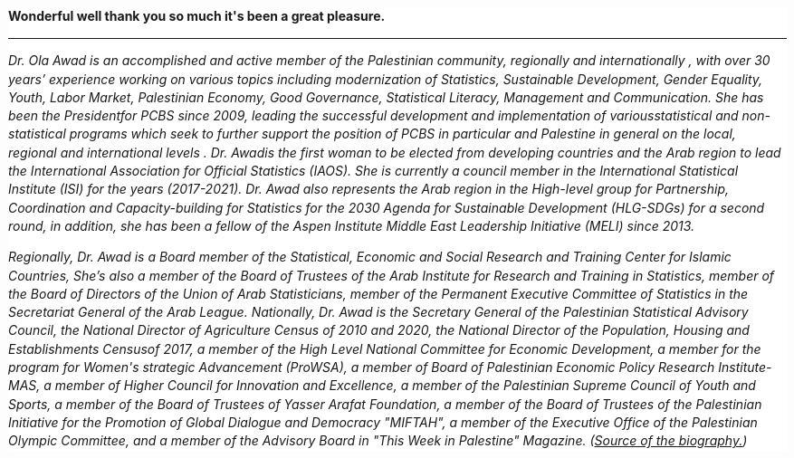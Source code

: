 **Wonderful well thank you so much it's been a great pleasure.**

---

_Dr. Ola Awad is an accomplished and active member of the Palestinian community,
regionally and internationally , with over 30 years’ experience working on
various topics including modernization of Statistics, Sustainable Development,
Gender Equality, Youth, Labor Market, Palestinian Economy, Good Governance,
Statistical Literacy, Management and Communication. She has been the
Presidentfor PCBS since 2009, leading the successful development and
implementation of variousstatistical and non-statistical programs which seek to
further support the position of PCBS in particular and Palestine in general on
the local, regional and international levels . Dr. Awadis the first woman to be
elected from developing countries and the Arab region to lead the International
Association for Official Statistics (IAOS). She is currently a council member in
the International Statistical Institute (ISI) for the years (2017-2021). Dr.
Awad also represents the Arab region in the High-level group for Partnership,
Coordination and Capacity-building for Statistics for the 2030 Agenda for
Sustainable Development (HLG-SDGs) for a second round, in addition, she has been
a fellow of the Aspen Institute Middle East Leadership Initiative (MELI)
since 2013._

_Regionally, Dr. Awad is a Board member of the Statistical, Economic and Social
Research and Training Center for Islamic Countries, She’s also a member of the
Board of Trustees of the Arab Institute for Research and Training in Statistics,
member of the Board of Directors of the Union of Arab Statisticians, member of
the Permanent Executive Committee of Statistics in the Secretariat General of
the Arab League. Nationally, Dr. Awad is the Secretary General of the
Palestinian Statistical Advisory Council, the National Director of Agriculture
Census of 2010 and 2020, the National Director of the Population, Housing and
Establishments Censusof 2017, a member of the High Level National Committee for
Economic Development, a member for the program for Women's strategic Advancement
(ProWSA), a member of Board of Palestinian Economic Policy Research
Institute-MAS, a member of Higher Council for Innovation and Excellence, a
member of the Palestinian Supreme Council of Youth and Sports, a member of the
Board of Trustees of Yasser Arafat Foundation, a member of the Board of Trustees
of the Palestinian Initiative for the Promotion of Global Dialogue and Democracy
"MIFTAH", a member of the Executive Office of the Palestinian Olympic Committee,
and a member of the Advisory Board in "This Week in Palestine" Magazine.
([Source of the biography.](http://www.pcbs.gov.ps/DesktopModules/Profiles/ProfilesView.aspx?tabID=832&ItemID=58&mid=4031))_
